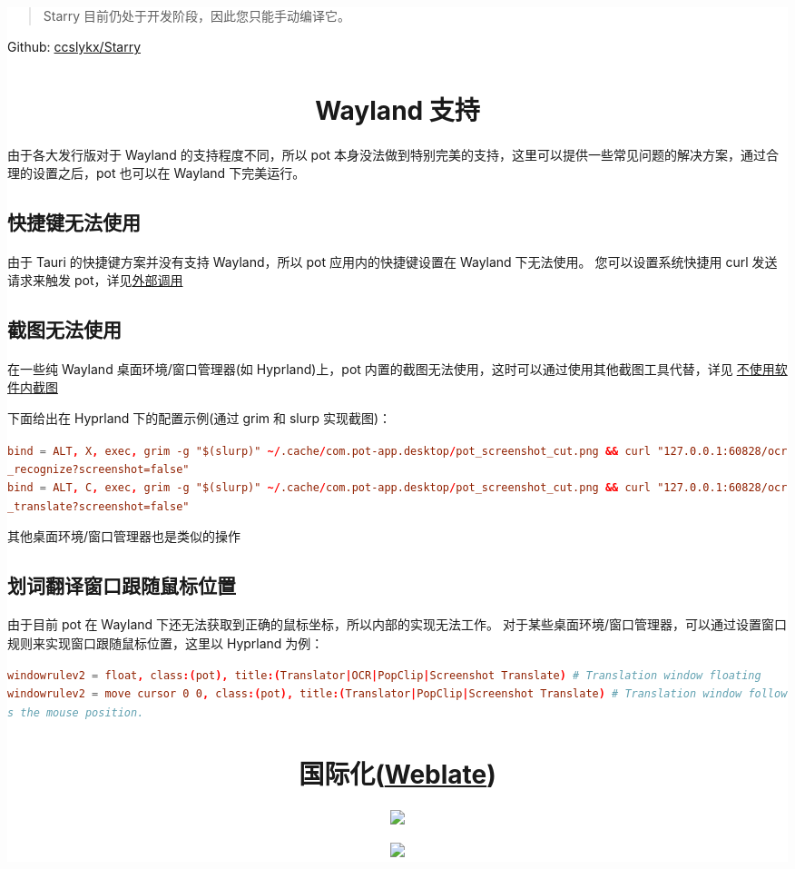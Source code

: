 > Starry 目前仍处于开发阶段，因此您只能手动编译它。

Github: [ccslykx/Starry](https://github.com/ccslykx/Starry)

<div align="center">

# Wayland 支持

</div>

由于各大发行版对于 Wayland 的支持程度不同，所以 pot 本身没法做到特别完美的支持，这里可以提供一些常见问题的解决方案，通过合理的设置之后，pot 也可以在 Wayland 下完美运行。

## 快捷键无法使用

由于 Tauri 的快捷键方案并没有支持 Wayland，所以 pot 应用内的快捷键设置在 Wayland 下无法使用。 您可以设置系统快捷用 curl 发送请求来触发 pot，详见[外部调用](#外部调用)

## 截图无法使用

在一些纯 Wayland 桌面环境/窗口管理器(如 Hyprland)上，pot 内置的截图无法使用，这时可以通过使用其他截图工具代替，详见 [不使用软件内截图](#不使用软件内截图)

下面给出在 Hyprland 下的配置示例(通过 grim 和 slurp 实现截图)：

```conf
bind = ALT, X, exec, grim -g "$(slurp)" ~/.cache/com.pot-app.desktop/pot_screenshot_cut.png && curl "127.0.0.1:60828/ocr_recognize?screenshot=false"
bind = ALT, C, exec, grim -g "$(slurp)" ~/.cache/com.pot-app.desktop/pot_screenshot_cut.png && curl "127.0.0.1:60828/ocr_translate?screenshot=false"
```

其他桌面环境/窗口管理器也是类似的操作

## 划词翻译窗口跟随鼠标位置

由于目前 pot 在 Wayland 下还无法获取到正确的鼠标坐标，所以内部的实现无法工作。 对于某些桌面环境/窗口管理器，可以通过设置窗口规则来实现窗口跟随鼠标位置，这里以 Hyprland 为例：

```conf
windowrulev2 = float, class:(pot), title:(Translator|OCR|PopClip|Screenshot Translate) # Translation window floating
windowrulev2 = move cursor 0 0, class:(pot), title:(Translator|PopClip|Screenshot Translate) # Translation window follows the mouse position.
```

<div align="center">

# 国际化([Weblate](https://hosted.weblate.org/engage/pot-app/))

[![](https://hosted.weblate.org/widget/pot-app/pot-desktop/svg-badge.svg)](https://hosted.weblate.org/engage/pot-app/)

[![](https://hosted.weblate.org/widget/pot-app/pot-desktop/zh_Hans/multi-auto.svg)](https://hosted.weblate.org/engage/pot-app/)
